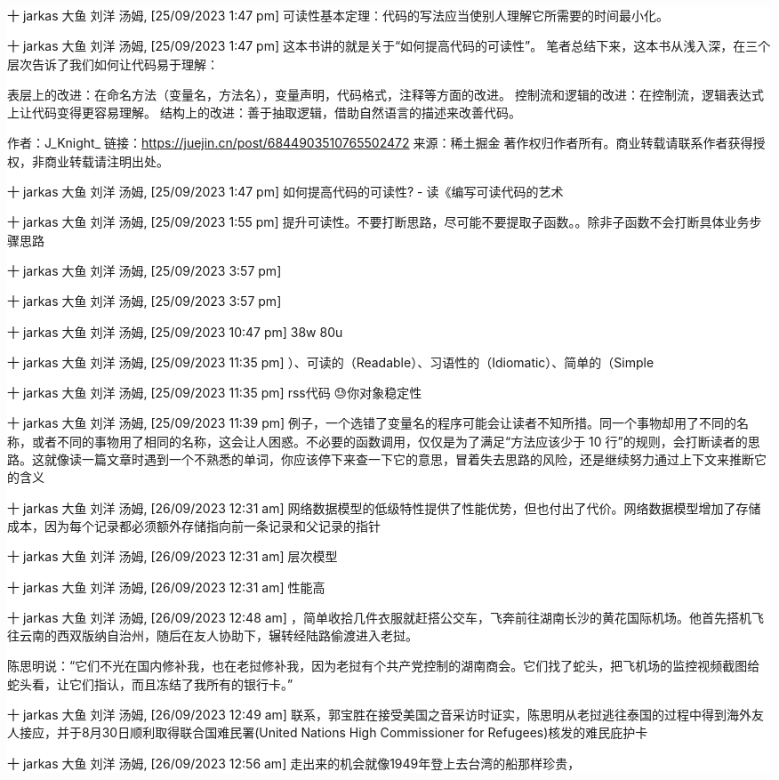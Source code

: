 十 jarkas 大鱼 刘洋 汤姆, [25/09/2023 1:47 pm]
可读性基本定理：代码的写法应当使别人理解它所需要的时间最小化。

十 jarkas 大鱼 刘洋 汤姆, [25/09/2023 1:47 pm]
这本书讲的就是关于“如何提高代码的可读性”。
笔者总结下来，这本书从浅入深，在三个层次告诉了我们如何让代码易于理解：

表层上的改进：在命名方法（变量名，方法名），变量声明，代码格式，注释等方面的改进。
控制流和逻辑的改进：在控制流，逻辑表达式上让代码变得更容易理解。
结构上的改进：善于抽取逻辑，借助自然语言的描述来改善代码。

作者：J_Knight_
链接：https://juejin.cn/post/6844903510765502472
来源：稀土掘金
著作权归作者所有。商业转载请联系作者获得授权，非商业转载请注明出处。

十 jarkas 大鱼 刘洋 汤姆, [25/09/2023 1:47 pm]
如何提高代码的可读性? - 读《编写可读代码的艺术

十 jarkas 大鱼 刘洋 汤姆, [25/09/2023 1:55 pm]
提升可读性。不要打断思路，尽可能不要提取子函数。。除非子函数不会打断具体业务步骤思路

十 jarkas 大鱼 刘洋 汤姆, [25/09/2023 3:57 pm]


十 jarkas 大鱼 刘洋 汤姆, [25/09/2023 3:57 pm]


十 jarkas 大鱼 刘洋 汤姆, [25/09/2023 10:47 pm]
38w 80u

十 jarkas 大鱼 刘洋 汤姆, [25/09/2023 11:35 pm]
）、可读的（Readable）、习语性的（Idiomatic）、简单的（Simple

十 jarkas 大鱼 刘洋 汤姆, [25/09/2023 11:35 pm]
rss代码 😓你对象稳定性

十 jarkas 大鱼 刘洋 汤姆, [25/09/2023 11:39 pm]
例子，一个选错了变量名的程序可能会让读者不知所措。同一个事物却用了不同的名称，或者不同的事物用了相同的名称，这会让人困惑。不必要的函数调用，仅仅是为了满足“方法应该少于 10 行”的规则，会打断读者的思路。这就像读一篇文章时遇到一个不熟悉的单词，你应该停下来查一下它的意思，冒着失去思路的风险，还是继续努力通过上下文来推断它的含义

十 jarkas 大鱼 刘洋 汤姆, [26/09/2023 12:31 am]
网络数据模型的低级特性提供了性能优势，但也付出了代价。网络数据模型增加了存储成本，因为每个记录都必须额外存储指向前一条记录和父记录的指针

十 jarkas 大鱼 刘洋 汤姆, [26/09/2023 12:31 am]
层次模型

十 jarkas 大鱼 刘洋 汤姆, [26/09/2023 12:31 am]
性能高

十 jarkas 大鱼 刘洋 汤姆, [26/09/2023 12:48 am]
，简单收拾几件衣服就赶搭公交车，飞奔前往湖南长沙的黄花国际机场。他首先搭机飞往云南的西双版纳自治州，随后在友人协助下，辗转经陆路偷渡进入老挝。

陈思明说：“它们不光在国内修补我，也在老挝修补我，因为老挝有个共产党控制的湖南商会。它们找了蛇头，把飞机场的监控视频截图给蛇头看，让它们指认，而且冻结了我所有的银行卡。”

十 jarkas 大鱼 刘洋 汤姆, [26/09/2023 12:49 am]
联系，郭宝胜在接受美国之音采访时证实，陈思明从老挝逃往泰国的过程中得到海外友人接应，并于8月30日顺利取得联合国难民署(United Nations High Commissioner for Refugees)核发的难民庇护卡

十 jarkas 大鱼 刘洋 汤姆, [26/09/2023 12:56 am]
走出来的机会就像1949年登上去台湾的船那样珍贵，
